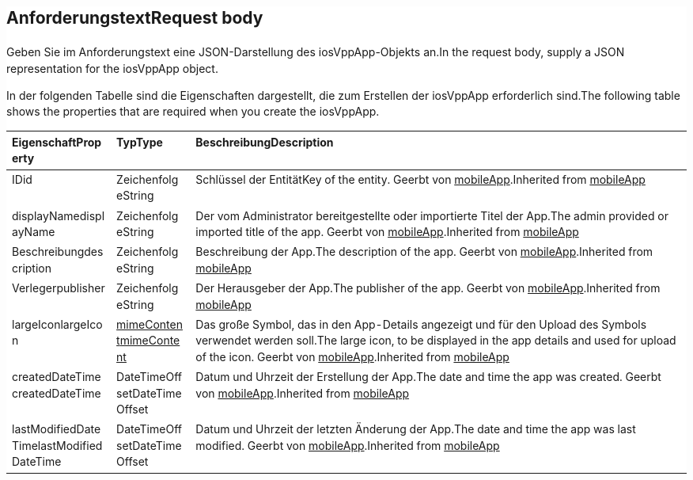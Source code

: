 ## <a name="request-body"></a><span data-ttu-id="6d2c8-123">Anforderungstext</span><span class="sxs-lookup"><span data-stu-id="6d2c8-123">Request body</span></span>
<span data-ttu-id="6d2c8-124">Geben Sie im Anforderungstext eine JSON-Darstellung des iosVppApp-Objekts an.</span><span class="sxs-lookup"><span data-stu-id="6d2c8-124">In the request body, supply a JSON representation for the iosVppApp object.</span></span>

<span data-ttu-id="6d2c8-125">In der folgenden Tabelle sind die Eigenschaften dargestellt, die zum Erstellen der iosVppApp erforderlich sind.</span><span class="sxs-lookup"><span data-stu-id="6d2c8-125">The following table shows the properties that are required when you create the iosVppApp.</span></span>

|<span data-ttu-id="6d2c8-126">Eigenschaft</span><span class="sxs-lookup"><span data-stu-id="6d2c8-126">Property</span></span>|<span data-ttu-id="6d2c8-127">Typ</span><span class="sxs-lookup"><span data-stu-id="6d2c8-127">Type</span></span>|<span data-ttu-id="6d2c8-128">Beschreibung</span><span class="sxs-lookup"><span data-stu-id="6d2c8-128">Description</span></span>|
|:---|:---|:---|
|<span data-ttu-id="6d2c8-129">ID</span><span class="sxs-lookup"><span data-stu-id="6d2c8-129">id</span></span>|<span data-ttu-id="6d2c8-130">Zeichenfolge</span><span class="sxs-lookup"><span data-stu-id="6d2c8-130">String</span></span>|<span data-ttu-id="6d2c8-131">Schlüssel der Entität</span><span class="sxs-lookup"><span data-stu-id="6d2c8-131">Key of the entity.</span></span> <span data-ttu-id="6d2c8-132">Geerbt von [mobileApp](../resources/intune_apps_mobileapp.md).</span><span class="sxs-lookup"><span data-stu-id="6d2c8-132">Inherited from [mobileApp](../resources/intune_apps_mobileapp.md)</span></span>|
|<span data-ttu-id="6d2c8-133">displayName</span><span class="sxs-lookup"><span data-stu-id="6d2c8-133">displayName</span></span>|<span data-ttu-id="6d2c8-134">Zeichenfolge</span><span class="sxs-lookup"><span data-stu-id="6d2c8-134">String</span></span>|<span data-ttu-id="6d2c8-135">Der vom Administrator bereitgestellte oder importierte Titel der App.</span><span class="sxs-lookup"><span data-stu-id="6d2c8-135">The admin provided or imported title of the app.</span></span> <span data-ttu-id="6d2c8-136">Geerbt von [mobileApp](../resources/intune_apps_mobileapp.md).</span><span class="sxs-lookup"><span data-stu-id="6d2c8-136">Inherited from [mobileApp](../resources/intune_apps_mobileapp.md)</span></span>|
|<span data-ttu-id="6d2c8-137">Beschreibung</span><span class="sxs-lookup"><span data-stu-id="6d2c8-137">description</span></span>|<span data-ttu-id="6d2c8-138">Zeichenfolge</span><span class="sxs-lookup"><span data-stu-id="6d2c8-138">String</span></span>|<span data-ttu-id="6d2c8-139">Beschreibung der App.</span><span class="sxs-lookup"><span data-stu-id="6d2c8-139">The description of the app.</span></span> <span data-ttu-id="6d2c8-140">Geerbt von [mobileApp](../resources/intune_apps_mobileapp.md).</span><span class="sxs-lookup"><span data-stu-id="6d2c8-140">Inherited from [mobileApp](../resources/intune_apps_mobileapp.md)</span></span>|
|<span data-ttu-id="6d2c8-141">Verleger</span><span class="sxs-lookup"><span data-stu-id="6d2c8-141">publisher</span></span>|<span data-ttu-id="6d2c8-142">Zeichenfolge</span><span class="sxs-lookup"><span data-stu-id="6d2c8-142">String</span></span>|<span data-ttu-id="6d2c8-143">Der Herausgeber der App.</span><span class="sxs-lookup"><span data-stu-id="6d2c8-143">The publisher of the app.</span></span> <span data-ttu-id="6d2c8-144">Geerbt von [mobileApp](../resources/intune_apps_mobileapp.md).</span><span class="sxs-lookup"><span data-stu-id="6d2c8-144">Inherited from [mobileApp](../resources/intune_apps_mobileapp.md)</span></span>|
|<span data-ttu-id="6d2c8-145">largeIcon</span><span class="sxs-lookup"><span data-stu-id="6d2c8-145">largeIcon</span></span>|[<span data-ttu-id="6d2c8-146">mimeContent</span><span class="sxs-lookup"><span data-stu-id="6d2c8-146">mimeContent</span></span>](../resources/intune_shared_mimecontent.md)|<span data-ttu-id="6d2c8-147">Das große Symbol, das in den App-Details angezeigt und für den Upload des Symbols verwendet werden soll.</span><span class="sxs-lookup"><span data-stu-id="6d2c8-147">The large icon, to be displayed in the app details and used for upload of the icon.</span></span> <span data-ttu-id="6d2c8-148">Geerbt von [mobileApp](../resources/intune_apps_mobileapp.md).</span><span class="sxs-lookup"><span data-stu-id="6d2c8-148">Inherited from [mobileApp](../resources/intune_apps_mobileapp.md)</span></span>|
|<span data-ttu-id="6d2c8-149">createdDateTime</span><span class="sxs-lookup"><span data-stu-id="6d2c8-149">createdDateTime</span></span>|<span data-ttu-id="6d2c8-150">DateTimeOffset</span><span class="sxs-lookup"><span data-stu-id="6d2c8-150">DateTimeOffset</span></span>|<span data-ttu-id="6d2c8-151">Datum und Uhrzeit der Erstellung der App.</span><span class="sxs-lookup"><span data-stu-id="6d2c8-151">The date and time the app was created.</span></span> <span data-ttu-id="6d2c8-152">Geerbt von [mobileApp](../resources/intune_apps_mobileapp.md).</span><span class="sxs-lookup"><span data-stu-id="6d2c8-152">Inherited from [mobileApp](../resources/intune_apps_mobileapp.md)</span></span>|
|<span data-ttu-id="6d2c8-153">lastModifiedDateTime</span><span class="sxs-lookup"><span data-stu-id="6d2c8-153">lastModifiedDateTime</span></span>|<span data-ttu-id="6d2c8-154">DateTimeOffset</span><span class="sxs-lookup"><span data-stu-id="6d2c8-154">DateTimeOffset</span></span>|<span data-ttu-id="6d2c8-155">Datum und Uhrzeit der letzten Änderung der App.</span><span class="sxs-lookup"><span data-stu-id="6d2c8-155">The date and time the app was last modified.</span></span> <span data-ttu-id="6d2c8-156">Geerbt von [mobileApp](../resources/intune_apps_mobileapp.md).</span><span class="sxs-lookup"><span data-stu-id="6d2c8-156">Inherited from [mobileApp](../resources/intune_apps_mobileapp.md)</span></span>|